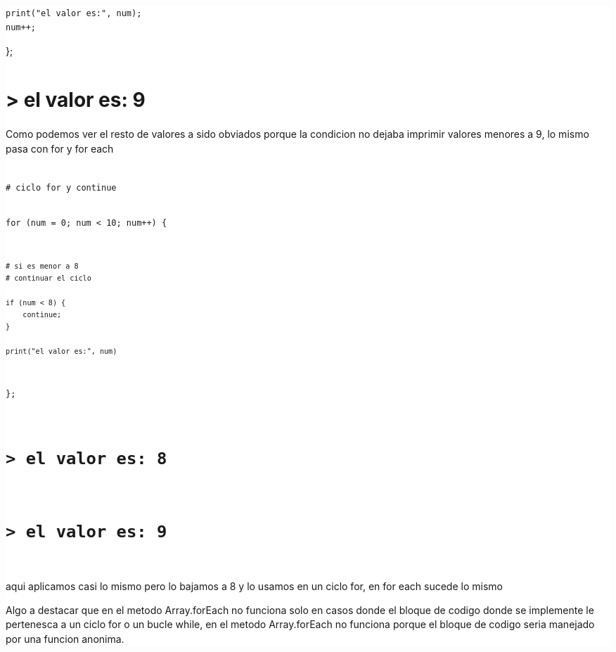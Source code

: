 	print("el valor es:", num);
	num++;
};


# > el valor es: 9
</code>
<p>
	Como podemos ver el resto de valores a sido obviados porque la
	condicion no dejaba imprimir valores menores a 9, lo mismo pasa
	con for y for each
</p>

<code type=cls>
# ciclo for y continue

for (num = 0; num < 10; num++) {
	
	# si es menor a 8
	# continuar el ciclo

	if (num < 8) {
		continue;
	}
	
	print("el valor es:", num)

};


# > el valor es: 8
# > el valor es: 9
</code>
<p>
	aqui aplicamos casi lo mismo pero lo bajamos a 8 y lo usamos en un ciclo
	for, en for each sucede lo mismo
</p>
<p class="gold">
	Algo a destacar que en el metodo Array.forEach no funciona solo en casos donde
	el bloque de codigo donde se implemente le pertenesca a un ciclo for o un bucle while,
	en el metodo Array.forEach no funciona porque el bloque de codigo seria manejado por una
	funcion anonima.

</p>
